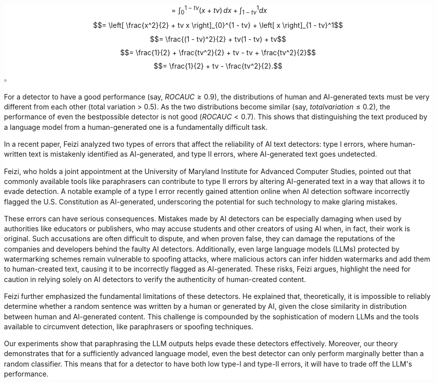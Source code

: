 $$= \int_0^{1 - tv} (x + tv) \, dx + \int_{1 - tv}^1 dx$$
$$= \left[ \frac{x^2}{2} + tv x \right]_{0}^{1 - tv} + \left[ x \right]_{1 - tv}^1$$
$$= \frac{(1 - tv)^2}{2} + tv(1 - tv) + tv$$
$$= \frac{1}{2} + \frac{tv^2}{2} + tv - tv + \frac{tv^2}{2}$$
$$= \frac{1}{2} + tv - \frac{tv^2}{2}.$$ $\square$

For a detector to have a good performance (say, $ROC AUC \ge 0.9$), the
distributions of human and AI-generated texts must be very different
from each other (total variation \> 0.5). As the two distributions
become similar (say, $total variation \le 0.2$), the performance of even
the bestpossible detector is not good ($ROC AUC < 0.7$). This shows that
distinguishing the text produced by a language model from a
human-generated one is a fundamentally difficult task.

In a recent paper, Feizi analyzed two types of errors that affect the
reliability of AI text detectors: type I errors, where human-written
text is mistakenly identified as AI-generated, and type II errors, where
AI-generated text goes undetected.

Feizi, who holds a joint appointment at the University of Maryland
Institute for Advanced Computer Studies, pointed out that commonly
available tools like paraphrasers can contribute to type II errors by
altering AI-generated text in a way that allows it to evade detection. A
notable example of a type I error recently gained attention online when
AI detection software incorrectly flagged the U.S. Constitution as
AI-generated, underscoring the potential for such technology to make
glaring mistakes.

These errors can have serious consequences. Mistakes made by AI
detectors can be especially damaging when used by authorities like
educators or publishers, who may accuse students and other creators of
using AI when, in fact, their work is original. Such accusations are
often difficult to dispute, and when proven false, they can damage the
reputations of the companies and developers behind the faulty AI
detectors. Additionally, even large language models (LLMs) protected by
watermarking schemes remain vulnerable to spoofing attacks, where
malicious actors can infer hidden watermarks and add them to
human-created text, causing it to be incorrectly flagged as
AI-generated. These risks, Feizi argues, highlight the need for caution
in relying solely on AI detectors to verify the authenticity of
human-created content.

Feizi further emphasized the fundamental limitations of these detectors.
He explained that, theoretically, it is impossible to reliably determine
whether a random sentence was written by a human or generated by AI,
given the close similarity in distribution between human and
AI-generated content. This challenge is compounded by the sophistication
of modern LLMs and the tools available to circumvent detection, like
paraphrasers or spoofing techniques.

Our experiments show that paraphrasing the LLM outputs helps evade these
detectors effectively. Moreover, our theory demonstrates that for a
sufficiently advanced language model, even the best detector can only
perform marginally better than a random classifier. This means that for
a detector to have both low type-I and type-II errors, it will have to
trade off the LLM's performance.
